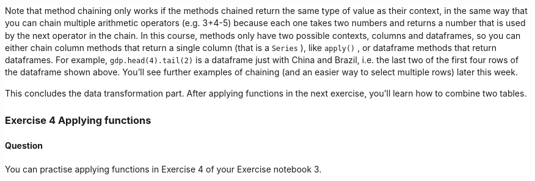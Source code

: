 </tr>
</tbody>
</table>

Note that method chaining only works if the methods chained return the same type of value as their context, in the same way that you can chain multiple arithmetic operators (e.g. 3+4-5) because each one takes two numbers and returns a number that is used by the next operator in the chain. In this course, methods only have two possible contexts, columns and dataframes, so you can either chain column methods that return a single column (that is a ``Series`` ), like ``apply()`` , or dataframe methods that return dataframes. For example, ``gdp.head(4).tail(2)`` is a dataframe just with China and Brazil, i.e. the last two of the first four rows of the dataframe shown above. You’ll see further examples of chaining (and an easier way to select multiple rows) later this week.

This concludes the data transformation part. After applying functions in the next exercise, you’ll learn how to combine two tables.


### Exercise 4 Applying functions


#### Question

You can practise applying functions in Exercise 4 of your Exercise notebook 3.



